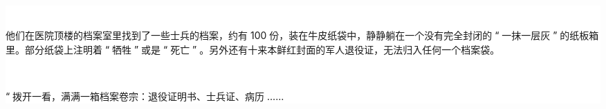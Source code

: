   <br/>
 </p>
 <p class="p2">
  <span class="s1">
   他们在医院顶楼的档案室里找到了一些士兵的档案，约有
  </span>
  <span class="s2">
   100
  </span>
  <span class="s1">
   份，装在牛皮纸袋中，静静躺在一个没有完全封闭的
  </span>
  <span class="s2">
   “
  </span>
  <span class="s1">
   一抹一层灰
  </span>
  <span class="s2">
   ”
  </span>
  <span class="s1">
   的纸板箱里。部分纸袋上注明着
  </span>
  <span class="s2">
   “
  </span>
  <span class="s1">
   牺牲
  </span>
  <span class="s2">
   ”
  </span>
  <span class="s1">
   或是
  </span>
  <span class="s2">
   “
  </span>
  <span class="s1">
   死亡
  </span>
  <span class="s2">
   ”
  </span>
  <span class="s1">
   。另外还有十来本鲜红封面的军人退役证，无法归入任何一个档案袋。
  </span>
 </p>
 <p class="p1">
  <span class="s1">
  </span>
  <br/>
 </p>
 <p class="p2">
  <span class="s2">
   “
  </span>
  <span class="s1">
   拨开一看，满满一箱档案卷宗：退役证明书、士兵证、病历
  </span>
  <span class="s2">
   ……
  </span>